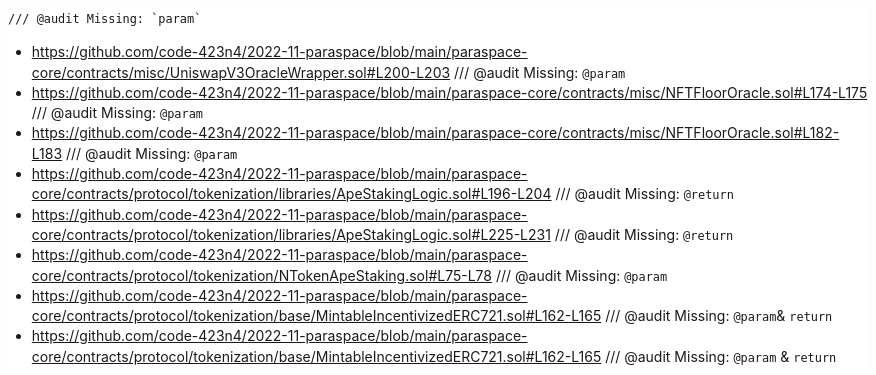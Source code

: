    /// @audit Missing: `param`
* https://github.com/code-423n4/2022-11-paraspace/blob/main/paraspace-core/contracts/misc/UniswapV3OracleWrapper.sol#L200-L203
    /// @audit Missing: `@param`
* https://github.com/code-423n4/2022-11-paraspace/blob/main/paraspace-core/contracts/misc/NFTFloorOracle.sol#L174-L175
    /// @audit Missing: `@param`
* https://github.com/code-423n4/2022-11-paraspace/blob/main/paraspace-core/contracts/misc/NFTFloorOracle.sol#L182-L183
    /// @audit Missing: `@param`
* https://github.com/code-423n4/2022-11-paraspace/blob/main/paraspace-core/contracts/protocol/tokenization/libraries/ApeStakingLogic.sol#L196-L204
    /// @audit Missing: `@return`
* https://github.com/code-423n4/2022-11-paraspace/blob/main/paraspace-core/contracts/protocol/tokenization/libraries/ApeStakingLogic.sol#L225-L231
    /// @audit Missing: `@return`
* https://github.com/code-423n4/2022-11-paraspace/blob/main/paraspace-core/contracts/protocol/tokenization/NTokenApeStaking.sol#L75-L78
    /// @audit Missing: `@param`
* https://github.com/code-423n4/2022-11-paraspace/blob/main/paraspace-core/contracts/protocol/tokenization/base/MintableIncentivizedERC721.sol#L162-L165
    /// @audit Missing: `@param`& `return`
* https://github.com/code-423n4/2022-11-paraspace/blob/main/paraspace-core/contracts/protocol/tokenization/base/MintableIncentivizedERC721.sol#L162-L165
    /// @audit Missing: `@param` & `return`